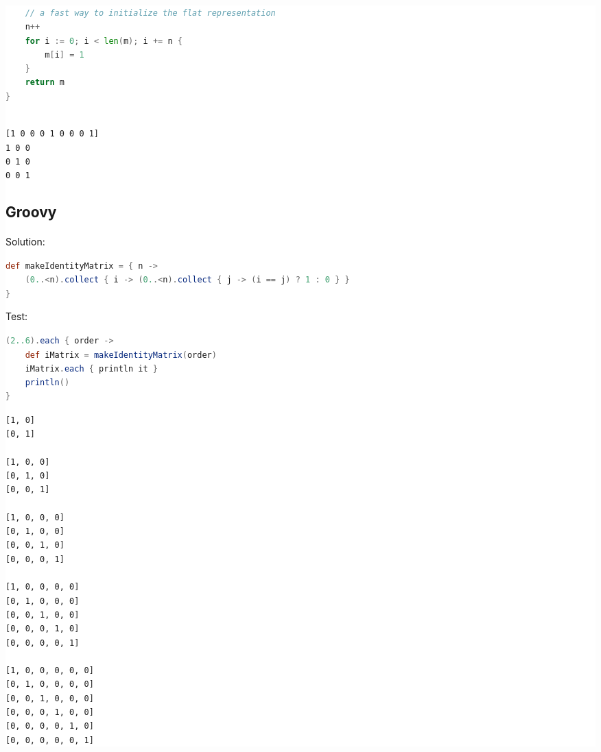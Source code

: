 ```go
    // a fast way to initialize the flat representation
    n++
    for i := 0; i < len(m); i += n {
        m[i] = 1
    }
    return m
}
```

```txt

[1 0 0 0 1 0 0 0 1]
1 0 0
0 1 0
0 0 1

```



## Groovy

Solution:

```groovy
def makeIdentityMatrix = { n ->
    (0..<n).collect { i -> (0..<n).collect { j -> (i == j) ? 1 : 0 } }
}
```


Test:

```groovy
(2..6).each { order ->
    def iMatrix = makeIdentityMatrix(order)
    iMatrix.each { println it }
    println()
}
```


```txt
[1, 0]
[0, 1]

[1, 0, 0]
[0, 1, 0]
[0, 0, 1]

[1, 0, 0, 0]
[0, 1, 0, 0]
[0, 0, 1, 0]
[0, 0, 0, 1]

[1, 0, 0, 0, 0]
[0, 1, 0, 0, 0]
[0, 0, 1, 0, 0]
[0, 0, 0, 1, 0]
[0, 0, 0, 0, 1]

[1, 0, 0, 0, 0, 0]
[0, 1, 0, 0, 0, 0]
[0, 0, 1, 0, 0, 0]
[0, 0, 0, 1, 0, 0]
[0, 0, 0, 0, 1, 0]
[0, 0, 0, 0, 0, 1]
```
